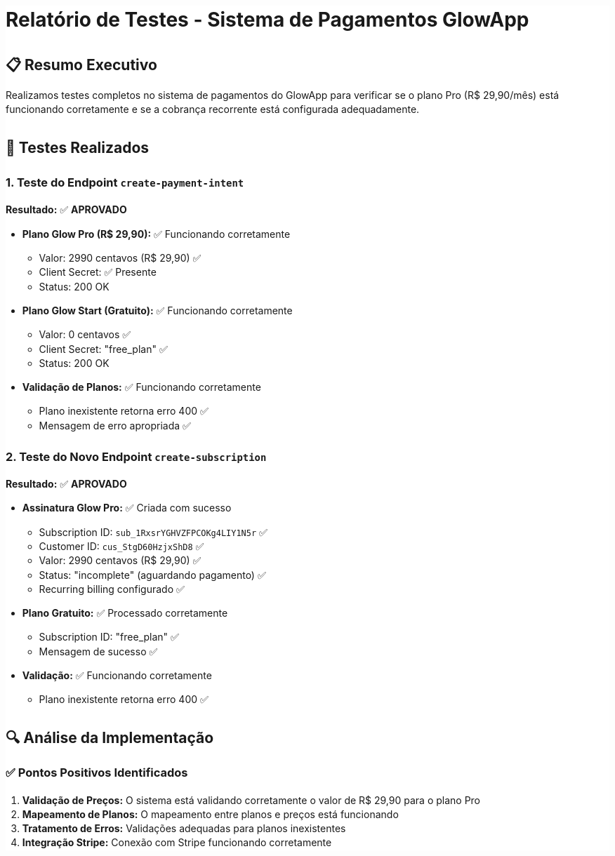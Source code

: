 # Relatório de Testes - Sistema de Pagamentos GlowApp

## 📋 Resumo Executivo

Realizamos testes completos no sistema de pagamentos do GlowApp para verificar se o plano Pro (R$ 29,90/mês) está funcionando corretamente e se a cobrança recorrente está configurada adequadamente.

## 🧪 Testes Realizados

### 1. Teste do Endpoint `create-payment-intent`

**Resultado:** ✅ **APROVADO**

- **Plano Glow Pro (R$ 29,90):** ✅ Funcionando corretamente
  - Valor: 2990 centavos (R$ 29,90) ✅
  - Client Secret: ✅ Presente
  - Status: 200 OK

- **Plano Glow Start (Gratuito):** ✅ Funcionando corretamente
  - Valor: 0 centavos ✅
  - Client Secret: "free_plan" ✅
  - Status: 200 OK

- **Validação de Planos:** ✅ Funcionando corretamente
  - Plano inexistente retorna erro 400 ✅
  - Mensagem de erro apropriada ✅

### 2. Teste do Novo Endpoint `create-subscription`

**Resultado:** ✅ **APROVADO**

- **Assinatura Glow Pro:** ✅ Criada com sucesso
  - Subscription ID: `sub_1RxsrYGHVZFPCOKg4LIY1N5r` ✅
  - Customer ID: `cus_StgD60HzjxShD8` ✅
  - Valor: 2990 centavos (R$ 29,90) ✅
  - Status: "incomplete" (aguardando pagamento) ✅
  - Recurring billing configurado ✅

- **Plano Gratuito:** ✅ Processado corretamente
  - Subscription ID: "free_plan" ✅
  - Mensagem de sucesso ✅

- **Validação:** ✅ Funcionando corretamente
  - Plano inexistente retorna erro 400 ✅

## 🔍 Análise da Implementação

### ✅ Pontos Positivos Identificados

1. **Validação de Preços:** O sistema está validando corretamente o valor de R$ 29,90 para o plano Pro
2. **Mapeamento de Planos:** O mapeamento entre planos e preços está funcionando
3. **Tratamento de Erros:** Validações adequadas para planos inexistentes
4. **Integração Stripe:** Conexão com Stripe funcionando corretamente
